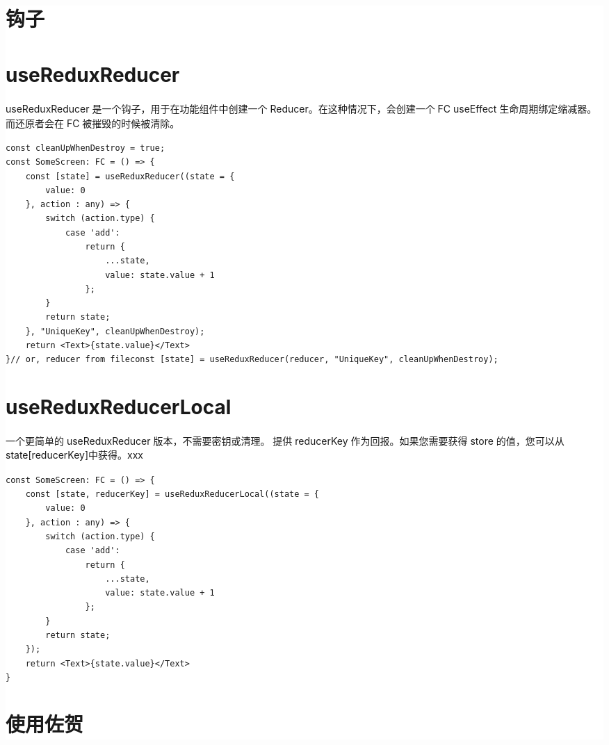 # **钩子**

# **useReduxReducer**

useReduxReducer 是一个钩子，用于在功能组件中创建一个 Reducer。在这种情况下，会创建一个 FC useEffect 生命周期绑定缩减器。而还原者会在 FC 被摧毁的时候被清除。

```
const cleanUpWhenDestroy = true;
const SomeScreen: FC = () => {
    const [state] = useReduxReducer((state = {
        value: 0
    }, action : any) => {
        switch (action.type) {
            case 'add':
                return { 
                    ...state,
                    value: state.value + 1
                };
        }
        return state;
    }, "UniqueKey", cleanUpWhenDestroy);
    return <Text>{state.value}</Text>
}// or, reducer from fileconst [state] = useReduxReducer(reducer, "UniqueKey", cleanUpWhenDestroy);
```

# **useReduxReducerLocal**

一个更简单的 useReduxReducer 版本，不需要密钥或清理。
提供 reducerKey 作为回报。如果您需要获得 store 的值，您可以从 state[reducerKey]中获得。xxx

```
const SomeScreen: FC = () => {
    const [state, reducerKey] = useReduxReducerLocal((state = {
        value: 0
    }, action : any) => {
        switch (action.type) {
            case 'add':
                return { 
                    ...state,
                    value: state.value + 1
                };
        }
        return state;
    });
    return <Text>{state.value}</Text>
}
```

# **使用佐贺**
